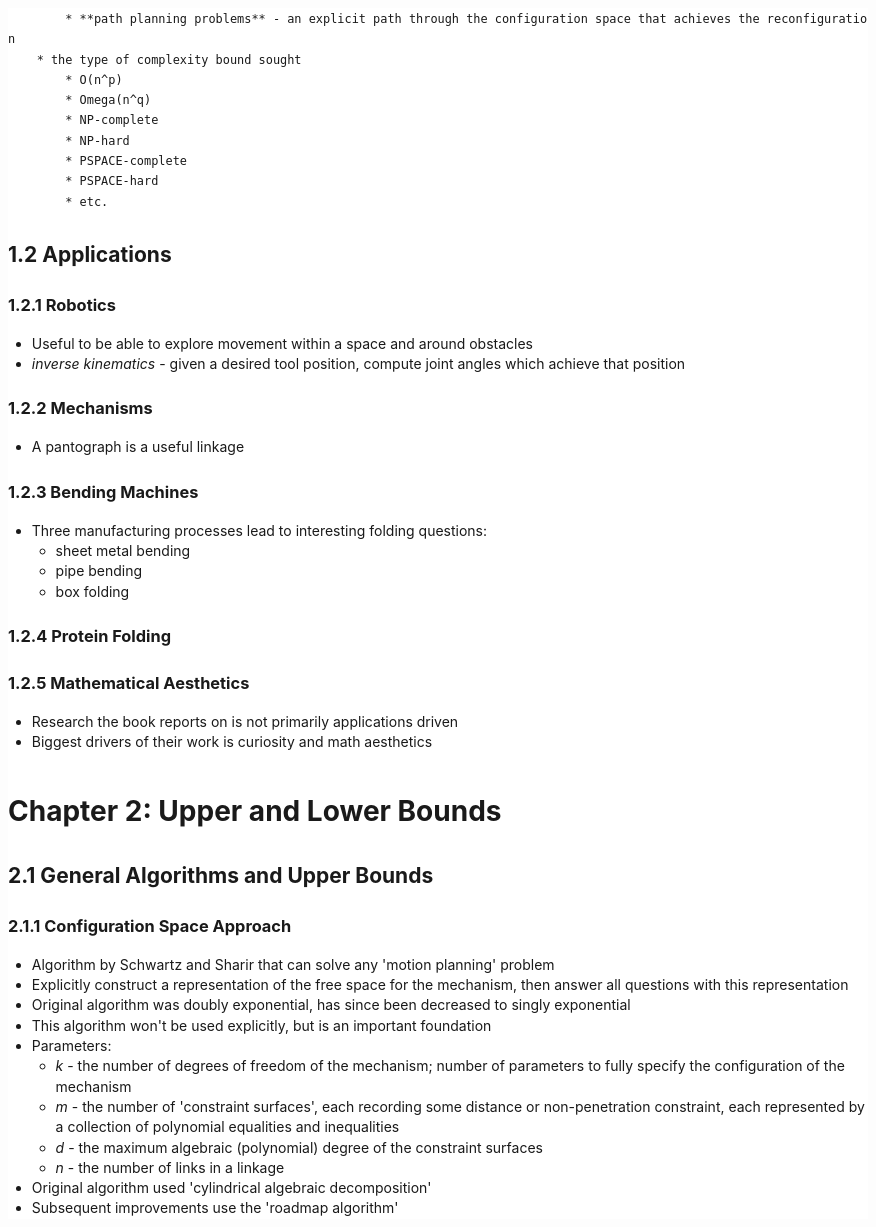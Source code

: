             * **path planning problems** - an explicit path through the configuration space that achieves the reconfiguration
        * the type of complexity bound sought
            * O(n^p)
            * Omega(n^q)
            * NP-complete
            * NP-hard
            * PSPACE-complete
            * PSPACE-hard
            * etc.

## 1.2 Applications

### 1.2.1 Robotics

* Useful to be able to explore movement within a space and around obstacles
* _inverse kinematics_ - given a desired tool position, compute joint angles which achieve that position

### 1.2.2 Mechanisms

* A pantograph is a useful linkage

### 1.2.3 Bending Machines

* Three manufacturing processes lead to interesting folding questions:
    * sheet metal bending
    * pipe bending
    * box folding

### 1.2.4 Protein Folding

### 1.2.5 Mathematical Aesthetics

* Research the book reports on is not primarily applications driven
* Biggest drivers of their work is curiosity and math aesthetics


# Chapter 2: Upper and Lower Bounds

## 2.1 General Algorithms and Upper Bounds

### 2.1.1 Configuration Space Approach

* Algorithm by Schwartz and Sharir that can solve any 'motion planning' problem
* Explicitly construct a representation of the free space for the mechanism, then answer all questions with this representation
* Original algorithm was doubly exponential, has since been decreased to singly exponential
* This algorithm won't be used explicitly, but is an important foundation
* Parameters:
    * _k_ - the number of degrees of freedom of the mechanism; number of parameters to fully specify the configuration of the mechanism
    * _m_ - the number of 'constraint surfaces', each recording some distance or non-penetration constraint, each represented by a collection of polynomial equalities and inequalities
    * _d_ - the maximum algebraic (polynomial) degree of the constraint surfaces
    * _n_ - the number of links in a linkage
* Original algorithm used 'cylindrical algebraic decomposition'
* Subsequent improvements use the 'roadmap algorithm'
